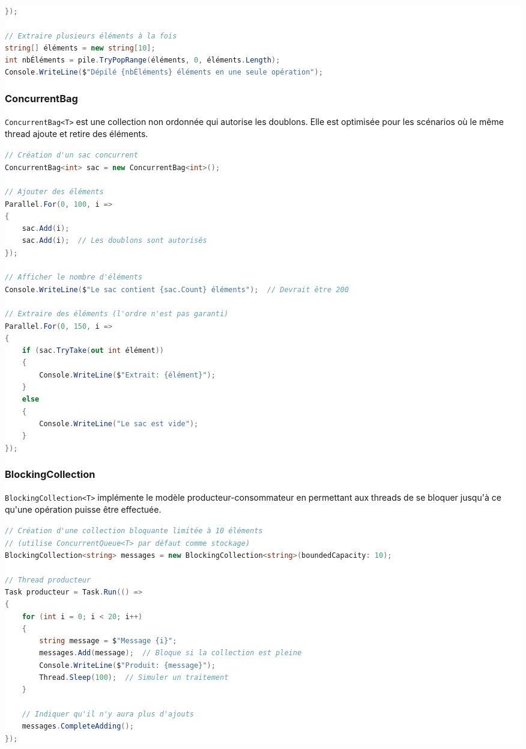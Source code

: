 ```csharp
});

// Extraire plusieurs éléments à la fois
string[] éléments = new string[10];
int nbÉléments = pile.TryPopRange(éléments, 0, éléments.Length);
Console.WriteLine($"Dépilé {nbÉléments} éléments en une seule opération");
```

### ConcurrentBag<T>

`ConcurrentBag<T>` est une collection non ordonnée qui autorise les doublons. Elle est optimisée pour les scénarios où le même thread ajoute et retire des éléments.

```csharp
// Création d'un sac concurrent
ConcurrentBag<int> sac = new ConcurrentBag<int>();

// Ajouter des éléments
Parallel.For(0, 100, i =>
{
    sac.Add(i);
    sac.Add(i);  // Les doublons sont autorisés
});

// Afficher le nombre d'éléments
Console.WriteLine($"Le sac contient {sac.Count} éléments");  // Devrait être 200

// Extraire des éléments (l'ordre n'est pas garanti)
Parallel.For(0, 150, i =>
{
    if (sac.TryTake(out int élément))
    {
        Console.WriteLine($"Extrait: {élément}");
    }
    else
    {
        Console.WriteLine("Le sac est vide");
    }
});
```

### BlockingCollection<T>

`BlockingCollection<T>` implémente le modèle producteur-consommateur en permettant aux threads de se bloquer jusqu'à ce qu'une opération puisse être effectuée.

```csharp
// Création d'une collection bloquante limitée à 10 éléments
// (utilise ConcurrentQueue<T> par défaut comme stockage)
BlockingCollection<string> messages = new BlockingCollection<string>(boundedCapacity: 10);

// Thread producteur
Task producteur = Task.Run(() =>
{
    for (int i = 0; i < 20; i++)
    {
        string message = $"Message {i}";
        messages.Add(message);  // Bloque si la collection est pleine
        Console.WriteLine($"Produit: {message}");
        Thread.Sleep(100);  // Simuler un traitement
    }

    // Indiquer qu'il n'y aura plus d'ajouts
    messages.CompleteAdding();
});
```